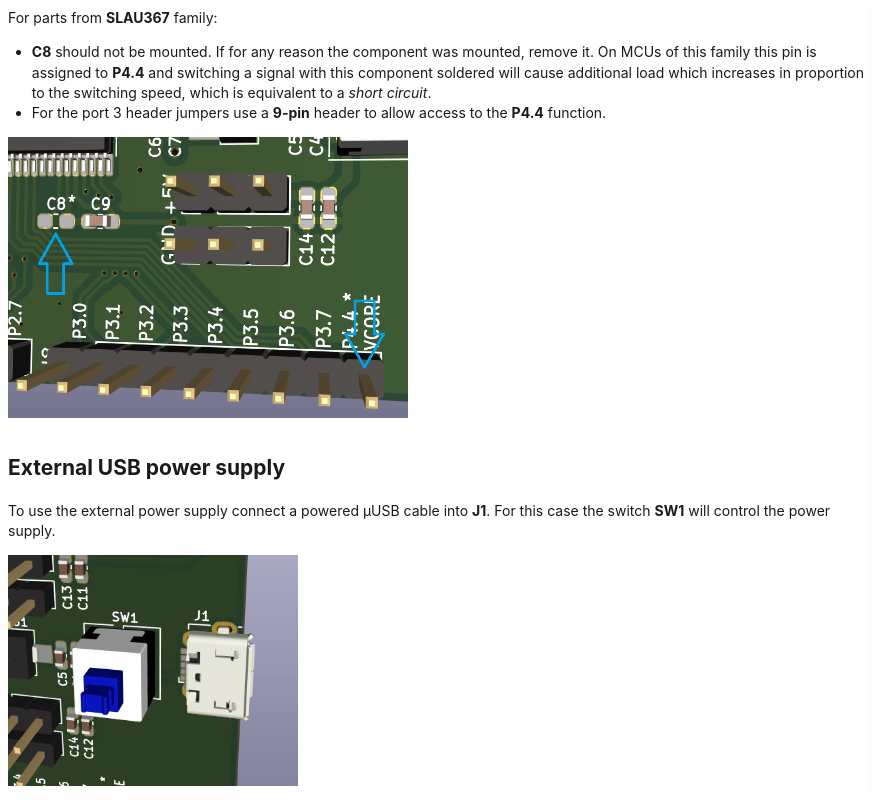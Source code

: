 For parts from **SLAU367** family:
- **C8** should not be mounted. If for any reason the component was 
mounted, remove it. On MCUs of this family this pin is assigned to 
**P4.4** and switching a signal with this component soldered will cause 
additional load which increases in proportion to the switching speed, which is equivalent to a *short circuit*.
- For the port 3 header jumpers use a **9-pin** header to allow access to 
the **P4.4** function.

<img src="images/slau367-fs8.png" alt="slau367-fs8.png" width="400">


## External USB power supply

To use the external power supply connect a powered µUSB cable into 
**J1**. For this case the switch **SW1** will control the power supply.

<img src="images/usb-fs8.png" alt="usb-fs8.png" width="290">
